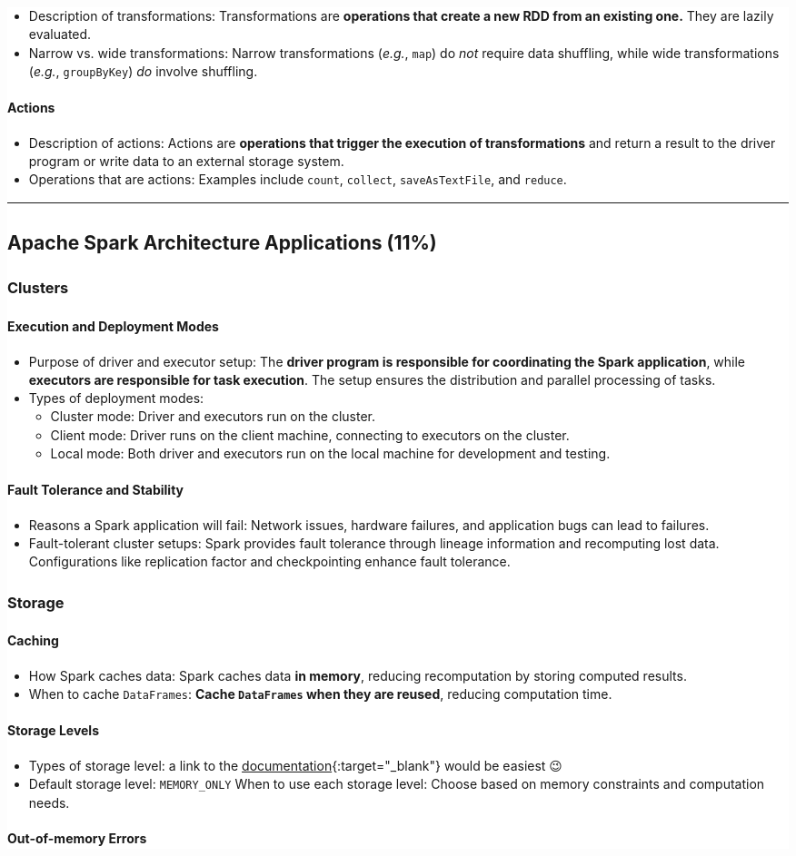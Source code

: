 - Description of transformations: Transformations are **operations that create a new RDD from an existing one.** They are lazily evaluated.
- Narrow vs. wide transformations: Narrow transformations (_e.g._, `map`) do _not_ require data shuffling, while wide transformations (_e.g._, `groupByKey`) _do_ involve shuffling.

#### Actions

- Description of actions: Actions are **operations that trigger the execution of transformations** and return a result to the driver program or write data to an external storage system.
- Operations that are actions: Examples include `count`, `collect`, `saveAsTextFile`, and `reduce`.

---

## Apache Spark Architecture Applications (11%)

### Clusters

#### Execution and Deployment Modes

- Purpose of driver and executor setup: The **driver program is responsible for coordinating the Spark application**, while **executors are responsible for task execution**. The setup ensures the distribution and parallel processing of tasks.
- Types of deployment modes:
  - Cluster mode: Driver and executors run on the cluster.
  - Client mode: Driver runs on the client machine, connecting to executors on the cluster.
  - Local mode: Both driver and executors run on the local machine for development and testing.

#### Fault Tolerance and Stability

- Reasons a Spark application will fail: Network issues, hardware failures, and application bugs can lead to failures.
- Fault-tolerant cluster setups: Spark provides fault tolerance through lineage information and recomputing lost data. Configurations like replication factor and checkpointing enhance fault tolerance.

### Storage

#### Caching

- How Spark caches data: Spark caches data **in memory**, reducing recomputation by storing computed results.
- When to cache `DataFrames`: **Cache `DataFrames` when they are reused**, reducing computation time.

#### Storage Levels

- Types of storage level: a link to the [documentation](https://spark.apache.org/docs/latest/rdd-programming-guide.html#rdd-persistence){:target="_blank"} would be easiest 😉
- Default storage level: `MEMORY_ONLY`
When to use each storage level: Choose based on memory constraints and computation needs.

#### Out-of-memory Errors
